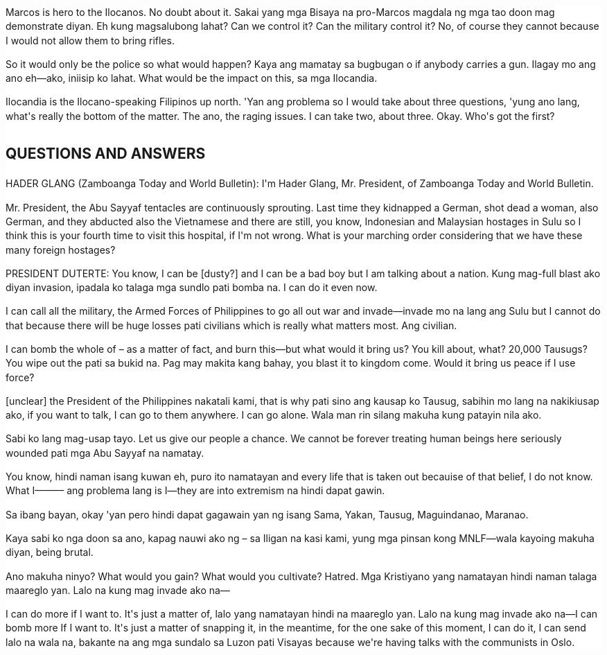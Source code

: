 Marcos is hero to the Ilocanos. No doubt about it. Sakai yang mga Bisaya na pro-Marcos magdala ng mga tao doon mag demonstrate diyan. Eh kung magsalubong lahat? Can we control it? Can the military control it? No, of course they cannot because I would not allow them to bring rifles.

So it would only be the police so what would happen? Kaya ang mamatay sa bugbugan o if anybody carries a gun. Ilagay mo ang ano eh—ako, iniisip ko lahat. What would be the impact on this, sa mga Ilocandia.

Ilocandia is the Ilocano-speaking Filipinos up north. 'Yan ang problema so I would take about three questions, 'yung ano lang, what's really the bottom of the matter. The ano, the raging issues. I can take two, about three. Okay. Who's got the first?

## QUESTIONS AND ANSWERS

HADER GLANG (Zamboanga Today and World Bulletin): I'm Hader Glang, Mr. President, of Zamboanga Today and World Bulletin.

Mr. President, the Abu Sayyaf tentacles are continuously sprouting. Last time they kidnapped a German, shot dead a woman, also German, and they abducted also the Vietnamese and there are still, you know, Indonesian and Malaysian hostages in Sulu so I think this is your fourth time to visit this hospital, if I'm not wrong. What is your marching order considering that we have these many foreign hostages?

PRESIDENT DUTERTE: You know, I can be [dusty?] and I can be a bad boy but I am talking about a nation. Kung mag-full blast ako diyan invasion, ipadala ko talaga mga sundlo pati bomba na. I can do it even now.

I can call all the military, the Armed Forces of Philippines to go all out war and invade—invade mo na lang ang Sulu but I cannot do that because there will be huge losses pati civilians which is really what matters most. Ang civilian.

I can bomb the whole of – as a matter of fact, and burn this—but what would it bring us? You kill about, what? 20,000 Tausugs? You wipe out the pati sa bukid na. Pag may makita kang bahay, you blast it to kingdom come. Would it bring us peace if I use force? 

[unclear] the President of the Philippines nakatali kami, that is why pati sino ang kausap ko Tausug, sabihin mo lang na nakikiusap ako, if you want to talk, I can go to them anywhere. I can go alone. Wala man rin silang makuha kung patayin nila ako.

Sabi ko lang mag-usap tayo. Let us give our people a chance. We cannot be forever treating human beings here seriously wounded pati mga Abu Sayyaf na namatay.

You know, hindi naman isang kuwan eh, puro ito namatayan and every life that is taken out becauise of that belief, I do not know. What I——— ang problema lang is I—they are into extremism na hindi dapat gawin.

Sa ibang bayan, okay 'yan pero hindi dapat gagawain yan ng isang Sama, Yakan, Tausug, Maguindanao, Maranao.

Kaya sabi ko nga doon sa ano, kapag nauwi ako ng – sa Iligan na kasi kami, yung mga pinsan kong MNLF—wala kayoing makuha diyan, being brutal.

Ano makuha ninyo? What would you gain? What would you cultivate? Hatred. Mga Kristiyano yang namatayan hindi naman talaga maareglo yan. Lalo na kung mag invade ako na—

I can do more if I want to. It's just a matter of, lalo yang namatayan hindi na maareglo yan. Lalo na kung mag invade ako na—I can bomb more If I want to. It's just a matter of snapping it, in the meantime, for the one sake of this moment, I can do it, I can send lalo na wala na, bakante na ang mga sundalo sa Luzon pati Visayas because we're having talks with the communists in Oslo.
